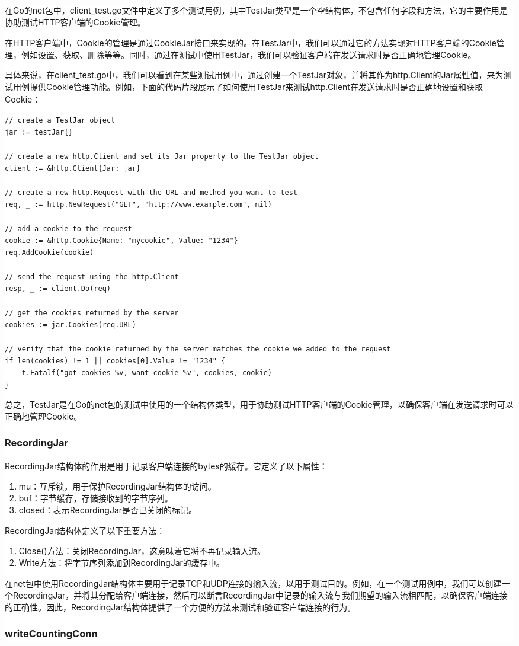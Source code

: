 在Go的net包中，client_test.go文件中定义了多个测试用例，其中TestJar类型是一个空结构体，不包含任何字段和方法，它的主要作用是协助测试HTTP客户端的Cookie管理。

在HTTP客户端中，Cookie的管理是通过CookieJar接口来实现的。在TestJar中，我们可以通过它的方法实现对HTTP客户端的Cookie管理，例如设置、获取、删除等等。同时，通过在测试中使用TestJar，我们可以验证客户端在发送请求时是否正确地管理Cookie。

具体来说，在client_test.go中，我们可以看到在某些测试用例中，通过创建一个TestJar对象，并将其作为http.Client的Jar属性值，来为测试用例提供Cookie管理功能。例如，下面的代码片段展示了如何使用TestJar来测试http.Client在发送请求时是否正确地设置和获取Cookie：

```
// create a TestJar object
jar := testJar{}

// create a new http.Client and set its Jar property to the TestJar object
client := &http.Client{Jar: jar}

// create a new http.Request with the URL and method you want to test
req, _ := http.NewRequest("GET", "http://www.example.com", nil)

// add a cookie to the request
cookie := &http.Cookie{Name: "mycookie", Value: "1234"}
req.AddCookie(cookie)

// send the request using the http.Client
resp, _ := client.Do(req)

// get the cookies returned by the server
cookies := jar.Cookies(req.URL)

// verify that the cookie returned by the server matches the cookie we added to the request
if len(cookies) != 1 || cookies[0].Value != "1234" {
    t.Fatalf("got cookies %v, want cookie %v", cookies, cookie)
}
```

总之，TestJar是在Go的net包的测试中使用的一个结构体类型，用于协助测试HTTP客户端的Cookie管理，以确保客户端在发送请求时可以正确地管理Cookie。



### RecordingJar

RecordingJar结构体的作用是用于记录客户端连接的bytes的缓存。它定义了以下属性：

1. mu：互斥锁，用于保护RecordingJar结构体的访问。
2. buf：字节缓存，存储接收到的字节序列。
3. closed：表示RecordingJar是否已关闭的标记。

RecordingJar结构体定义了以下重要方法：

1. Close()方法：关闭RecordingJar，这意味着它将不再记录输入流。
2. Write方法：将字节序列添加到RecordingJar的缓存中。

在net包中使用RecordingJar结构体主要用于记录TCP和UDP连接的输入流，以用于测试目的。例如，在一个测试用例中，我们可以创建一个RecordingJar，并将其分配给客户端连接，然后可以断言RecordingJar中记录的输入流与我们期望的输入流相匹配，以确保客户端连接的正确性。因此，RecordingJar结构体提供了一个方便的方法来测试和验证客户端连接的行为。



### writeCountingConn

